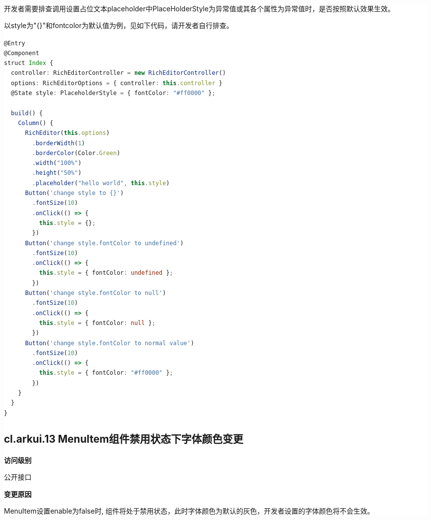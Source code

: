 开发者需要排查调用设置占位文本placeholder中PlaceHolderStyle为异常值或其各个属性为异常值时，是否按照默认效果生效。

以style为"{}"和fontcolor为默认值为例，见如下代码，请开发者自行排查。
```ts
@Entry
@Component
struct Index {
  controller: RichEditorController = new RichEditorController()
  options: RichEditorOptions = { controller: this.controller }
  @State style: PlaceholderStyle = { fontColor: "#ff0000" };

  build() {
    Column() {
      RichEditor(this.options)
        .borderWidth(1)
        .borderColor(Color.Green)
        .width("100%")
        .height("50%")
        .placeholder("hello world", this.style)
      Button('change style to {}')
        .fontSize(10)
        .onClick(() => {
          this.style = {};
        })
      Button('change style.fontColor to undefined')
        .fontSize(10)
        .onClick(() => {
          this.style = { fontColor: undefined };
        })
      Button('change style.fontColor to null')
        .fontSize(10)
        .onClick(() => {
          this.style = { fontColor: null };
        })
      Button('change style.fontColor to normal value')
        .fontSize(10)
        .onClick(() => {
          this.style = { fontColor: "#ff0000" };
        })
    }
  }
}
```

## cl.arkui.13 MenuItem组件禁用状态下字体颜色变更

**访问级别**

公开接口

**变更原因**

MenuItem设置enable为false时, 组件将处于禁用状态，此时字体颜色为默认的灰色，开发者设置的字体颜色将不会生效。
